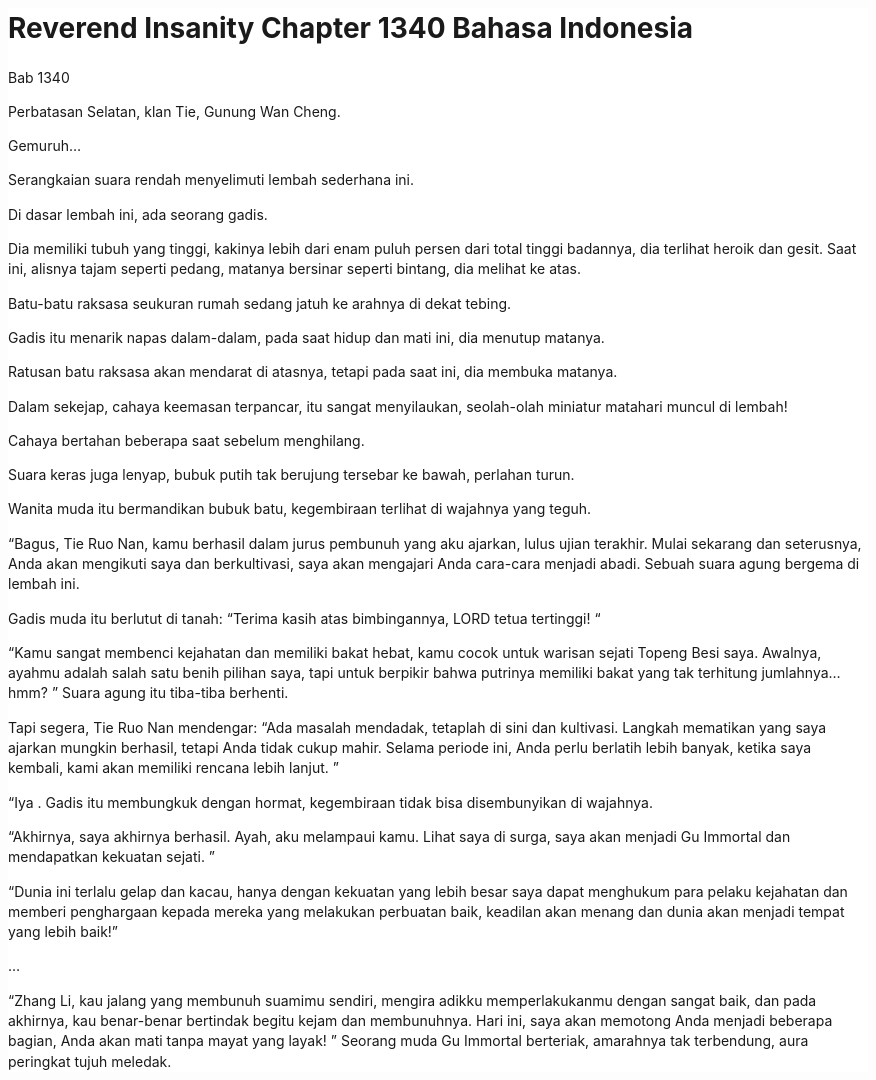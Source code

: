 # Reverend Insanity Chapter 1340 Bahasa Indonesia

Bab 1340

Perbatasan Selatan, klan Tie, Gunung Wan Cheng.

Gemuruh…

Serangkaian suara rendah menyelimuti lembah sederhana ini.

Di dasar lembah ini, ada seorang gadis.

Dia memiliki tubuh yang tinggi, kakinya lebih dari enam puluh persen dari total tinggi badannya, dia terlihat heroik dan gesit. Saat ini, alisnya tajam seperti pedang, matanya bersinar seperti bintang, dia melihat ke atas.

Batu-batu raksasa seukuran rumah sedang jatuh ke arahnya di dekat tebing.

Gadis itu menarik napas dalam-dalam, pada saat hidup dan mati ini, dia menutup matanya.

Ratusan batu raksasa akan mendarat di atasnya, tetapi pada saat ini, dia membuka matanya.

Dalam sekejap, cahaya keemasan terpancar, itu sangat menyilaukan, seolah-olah miniatur matahari muncul di lembah!

Cahaya bertahan beberapa saat sebelum menghilang.

Suara keras juga lenyap, bubuk putih tak berujung tersebar ke bawah, perlahan turun.

Wanita muda itu bermandikan bubuk batu, kegembiraan terlihat di wajahnya yang teguh.

“Bagus, Tie Ruo Nan, kamu berhasil dalam jurus pembunuh yang aku ajarkan, lulus ujian terakhir. Mulai sekarang dan seterusnya, Anda akan mengikuti saya dan berkultivasi, saya akan mengajari Anda cara-cara menjadi abadi. Sebuah suara agung bergema di lembah ini.

Gadis muda itu berlutut di tanah: “Terima kasih atas bimbingannya, LORD tetua tertinggi! “

“Kamu sangat membenci kejahatan dan memiliki bakat hebat, kamu cocok untuk warisan sejati Topeng Besi saya. Awalnya, ayahmu adalah salah satu benih pilihan saya, tapi untuk berpikir bahwa putrinya memiliki bakat yang tak terhitung jumlahnya… hmm? ” Suara agung itu tiba-tiba berhenti.

Tapi segera, Tie Ruo Nan mendengar: “Ada masalah mendadak, tetaplah di sini dan kultivasi. Langkah mematikan yang saya ajarkan mungkin berhasil, tetapi Anda tidak cukup mahir. Selama periode ini, Anda perlu berlatih lebih banyak, ketika saya kembali, kami akan memiliki rencana lebih lanjut. ”

“Iya . Gadis itu membungkuk dengan hormat, kegembiraan tidak bisa disembunyikan di wajahnya.

“Akhirnya, saya akhirnya berhasil. Ayah, aku melampaui kamu. Lihat saya di surga, saya akan menjadi Gu Immortal dan mendapatkan kekuatan sejati. ”

“Dunia ini terlalu gelap dan kacau, hanya dengan kekuatan yang lebih besar saya dapat menghukum para pelaku kejahatan dan memberi penghargaan kepada mereka yang melakukan perbuatan baik, keadilan akan menang dan dunia akan menjadi tempat yang lebih baik!”

…

“Zhang Li, kau jalang yang membunuh suamimu sendiri, mengira adikku memperlakukanmu dengan sangat baik, dan pada akhirnya, kau benar-benar bertindak begitu kejam dan membunuhnya. Hari ini, saya akan memotong Anda menjadi beberapa bagian, Anda akan mati tanpa mayat yang layak! ” Seorang muda Gu Immortal berteriak, amarahnya tak terbendung, aura peringkat tujuh meledak.
